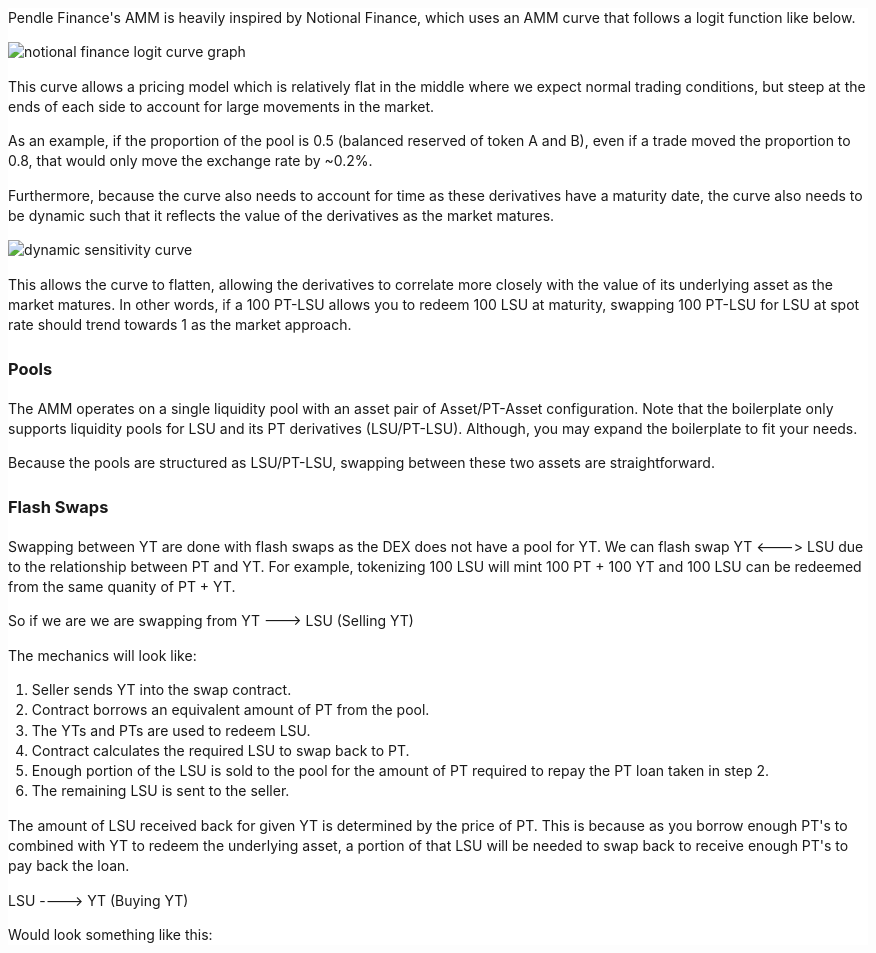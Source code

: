 Pendle Finance's AMM is heavily inspired by Notional Finance, which uses an AMM curve that follows a logit function like below.

![notional finance logit curve graph](./images/logit_curve.png)

This curve allows a pricing model which is relatively flat in the middle where we expect normal trading conditions, but steep at the ends of each side to account for large movements in the market.

As an example, if the proportion of the pool is 0.5 (balanced reserved of token A and B), even if a trade moved the proportion to 0.8, that would only move the exchange rate by ~0.2%.

Furthermore, because the curve also needs to account for time as these derivatives have a maturity date, the curve also needs to be dynamic such that it reflects the value of the derivatives as the market matures.

![dynamic sensitivity curve](./images/dynamic_sensitivity.avif)

This allows the curve to flatten, allowing the derivatives to correlate more closely with the value of its underlying asset as the market matures. In other words, if a 100 PT-LSU allows you to redeem 100 LSU at maturity, swapping 100 PT-LSU for LSU at spot rate should trend towards 1 as the market approach.

### Pools

The AMM operates on a single liquidity pool with an asset pair of Asset/PT-Asset configuration. Note that the boilerplate only supports liquidity pools for LSU and its PT derivatives (LSU/PT-LSU). Although, you may expand the boilerplate to fit your needs.

Because the pools are structured as LSU/PT-LSU, swapping between these two assets are straightforward.

### Flash Swaps

Swapping between YT are done with flash swaps as the DEX does not have a pool for YT. We can flash swap YT <---> LSU due to the relationship between PT and YT. For example, tokenizing 100 LSU will mint 100 PT + 100 YT and 100 LSU can be redeemed from the same quanity of PT + YT.

So if we are we are swapping from YT ---> LSU (Selling YT)

The mechanics will look like:

1.  Seller sends YT into the swap contract.
2.  Contract borrows an equivalent amount of PT from the pool.
3.  The YTs and PTs are used to redeem LSU.
4.  Contract calculates the required LSU to swap back to PT.
5.  Enough portion of the LSU is sold to the pool for the amount of PT required to repay the PT loan taken in step 2.
6.  The remaining LSU is sent to the seller.

The amount of LSU received back for given YT is determined by the price of PT. This is because as you borrow enough PT's to combined with YT to redeem the underlying asset, a portion of that LSU will be needed to swap back to receive enough PT's to pay back the loan.

LSU ----> YT (Buying YT)

Would look something like this:
